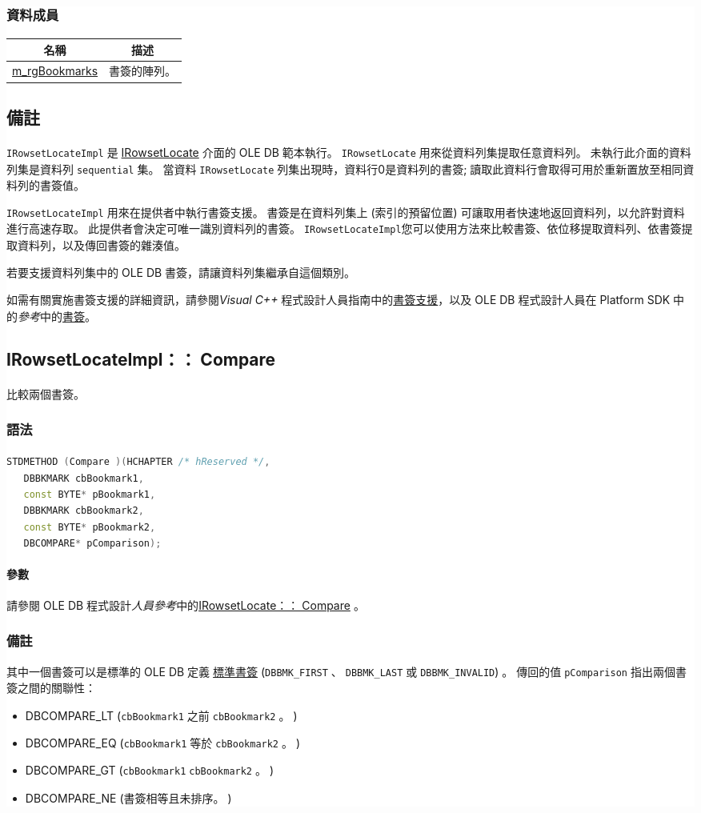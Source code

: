 ### <a name="data-members"></a>資料成員

| 名稱 | 描述 |
|-|-|
|[m_rgBookmarks](#rgbookmarks)|書簽的陣列。|

## <a name="remarks"></a>備註

`IRowsetLocateImpl` 是 [IRowsetLocate](/previous-versions/windows/desktop/ms721190(v=vs.85)) 介面的 OLE DB 範本執行。 `IRowsetLocate` 用來從資料列集提取任意資料列。 未執行此介面的資料列集是資料列 `sequential` 集。 當資料 `IRowsetLocate` 列集出現時，資料行0是資料列的書簽; 讀取此資料行會取得可用於重新置放至相同資料列的書簽值。

`IRowsetLocateImpl` 用來在提供者中執行書簽支援。 書簽是在資料列集上 (索引的預留位置) 可讓取用者快速地返回資料列，以允許對資料進行高速存取。 此提供者會決定可唯一識別資料列的書簽。 `IRowsetLocateImpl`您可以使用方法來比較書簽、依位移提取資料列、依書簽提取資料列，以及傳回書簽的雜湊值。

若要支援資料列集中的 OLE DB 書簽，請讓資料列集繼承自這個類別。

如需有關實施書簽支援的詳細資訊，請參閱*Visual C++* 程式設計人員指南中的[書簽支援](../../data/oledb/provider-support-for-bookmarks.md)，以及 OLE DB 程式設計人員在 Platform SDK 中的*參考*中的[書簽](/previous-versions/windows/desktop/ms709728(v=vs.85))。

## <a name="irowsetlocateimplcompare"></a><a name="compare"></a> IRowsetLocateImpl：： Compare

比較兩個書簽。

### <a name="syntax"></a>語法

```cpp
STDMETHOD (Compare )(HCHAPTER /* hReserved */,
   DBBKMARK cbBookmark1,
   const BYTE* pBookmark1,
   DBBKMARK cbBookmark2,
   const BYTE* pBookmark2,
   DBCOMPARE* pComparison);
```

#### <a name="parameters"></a>參數

請參閱 OLE DB 程式設計*人員參考*中的[IRowsetLocate：： Compare](/previous-versions/windows/desktop/ms709539(v=vs.85)) 。

### <a name="remarks"></a>備註

其中一個書簽可以是標準的 OLE DB 定義 [標準書簽](/previous-versions/windows/desktop/ms712954(v=vs.85)) (`DBBMK_FIRST` 、 `DBBMK_LAST` 或 `DBBMK_INVALID`) 。 傳回的值 `pComparison` 指出兩個書簽之間的關聯性：

- DBCOMPARE_LT (`cbBookmark1` 之前 `cbBookmark2` 。 ) 

- DBCOMPARE_EQ (`cbBookmark1` 等於 `cbBookmark2` 。 ) 

- DBCOMPARE_GT (`cbBookmark1` `cbBookmark2` 。 ) 

- DBCOMPARE_NE (書簽相等且未排序。 ) 
